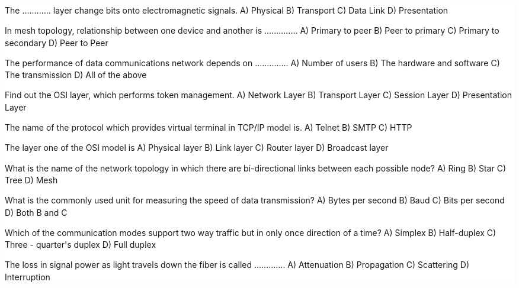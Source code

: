 The ............ layer change bits onto electromagnetic signals.
A) Physical
B) Transport
C) Data Link
D) Presentation

In mesh topology, relationship between one device and another is ..............
A) Primary to peer
B) Peer to primary
C) Primary to secondary
D) Peer to Peer

The performance of data communications network depends on ..............
A) Number of users
B) The hardware and software
C) The transmission
D) All of the above

Find out the OSI layer, which performs token management.
A) Network Layer
B) Transport Layer
C) Session Layer
D) Presentation Layer

The name of the protocol which provides virtual terminal in TCP/IP model is.
A) Telnet
B) SMTP
C) HTTP

The layer one of the OSI model is
A) Physical layer
B) Link layer
C) Router layer
D) Broadcast layer

What is the name of the network topology in which there are bi-directional links between each
possible node?
A) Ring
B) Star
C) Tree
D) Mesh

What is the commonly used unit for measuring the speed of data transmission?
A) Bytes per second
B) Baud
C) Bits per second
D) Both B and C

Which of the communication modes support two way traffic but in only once direction of a time?
A) Simplex
B) Half-duplex
C) Three - quarter's duplex
D) Full duplex

The loss in signal power as light travels down the fiber is called .............
A) Attenuation
B) Propagation
C) Scattering
D) Interruption
